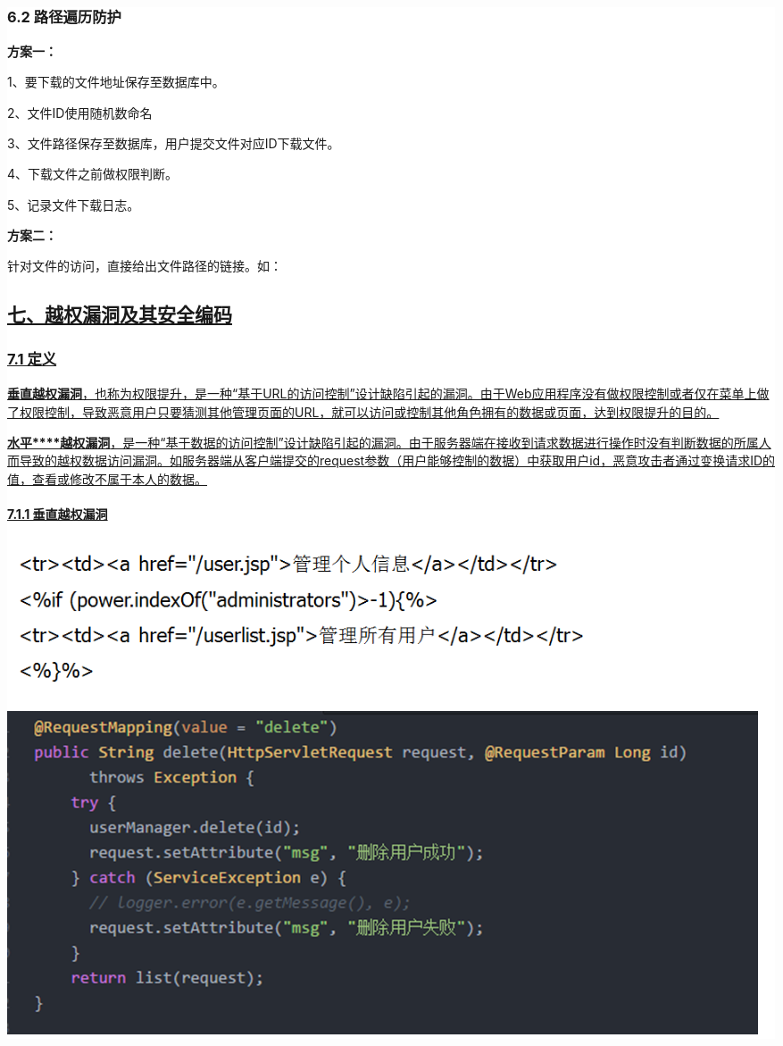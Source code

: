 ### 6.2 路径遍历防护

**方案一：**

1、要下载的文件地址保存至数据库中。

2、文件ID使用随机数命名

3、文件路径保存至数据库，用户提交文件对应ID下载文件。

4、下载文件之前做权限判断。

5、记录文件下载日志。

**方案二：**

针对文件的访问，直接给出文件路径的链接。如：

<a href=“http://xx.xx.xx.xx/upload/file1.jpg”>

## 七、越权漏洞及其安全编码

### 7.1 定义

**垂直越权漏洞**，也称为权限提升，是一种“基于URL的访问控制”设计缺陷引起的漏洞。由于Web应用程序没有做权限控制或者仅在菜单上做了权限控制，导致恶意用户只要猜测其他管理页面的URL，就可以访问或控制其他角色拥有的数据或页面，达到权限提升的目的。

**水平****越权漏洞**，是一种“基于数据的访问控制”设计缺陷引起的漏洞。由于服务器端在接收到请求数据进行操作时没有判断数据的所属人而导致的越权数据访问漏洞。如服务器端从客户端提交的request参数（用户能够控制的数据）中获取用户id，恶意攻击者通过变换请求ID的值，查看或修改不属于本人的数据。

#### 7.1.1 垂直越权漏洞

![img](https://raw.githubusercontent.com/stephenZkang/learn/master/img/bea8b9d03e1f8ba6046d51ec2b6dd66b.png)

![img](https://raw.githubusercontent.com/stephenZkang/learn/master/img/5b8f67a77358d75fff73c08e4d06b272.png)
